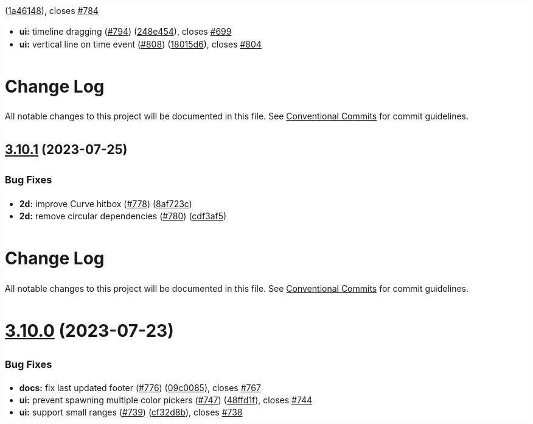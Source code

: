   ([1a46148](https://github.com/motion-canvas/motion-canvas/commit/1a4614801869ab36827ca857d66eed8de9cffd09)),
  closes [#784](https://github.com/motion-canvas/motion-canvas/issues/784)
- **ui:** timeline dragging
  ([#794](https://github.com/motion-canvas/motion-canvas/issues/794))
  ([248e454](https://github.com/motion-canvas/motion-canvas/commit/248e4546367f9d99221f64b811a07d54a9988e48)),
  closes [#699](https://github.com/motion-canvas/motion-canvas/issues/699)
- **ui:** vertical line on time event
  ([#808](https://github.com/motion-canvas/motion-canvas/issues/808))
  ([18015d6](https://github.com/motion-canvas/motion-canvas/commit/18015d6714ffe2a6255f26895aa9a7c1908a4f7a)),
  closes [#804](https://github.com/motion-canvas/motion-canvas/issues/804)

# Change Log

All notable changes to this project will be documented in this file. See
[Conventional Commits](https://conventionalcommits.org) for commit guidelines.

## [3.10.1](https://github.com/motion-canvas/motion-canvas/compare/v3.10.0...v3.10.1) (2023-07-25)

### Bug Fixes

- **2d:** improve Curve hitbox
  ([#778](https://github.com/motion-canvas/motion-canvas/issues/778))
  ([8af723c](https://github.com/motion-canvas/motion-canvas/commit/8af723c0322de39d2defe0363bba03f4f9542f08))
- **2d:** remove circular dependencies
  ([#780](https://github.com/motion-canvas/motion-canvas/issues/780))
  ([cdf3af5](https://github.com/motion-canvas/motion-canvas/commit/cdf3af500a58151ee3549c6e728751aab3e6f75c))

# Change Log

All notable changes to this project will be documented in this file. See
[Conventional Commits](https://conventionalcommits.org) for commit guidelines.

# [3.10.0](https://github.com/motion-canvas/motion-canvas/compare/v3.9.0...v3.10.0) (2023-07-23)

### Bug Fixes

- **docs:** fix last updated footer
  ([#776](https://github.com/motion-canvas/motion-canvas/issues/776))
  ([09c0085](https://github.com/motion-canvas/motion-canvas/commit/09c008587fcd4b52edbc5e7599ee378482f4230b)),
  closes [#767](https://github.com/motion-canvas/motion-canvas/issues/767)
- **ui:** prevent spawning multiple color pickers
  ([#747](https://github.com/motion-canvas/motion-canvas/issues/747))
  ([48ffd1f](https://github.com/motion-canvas/motion-canvas/commit/48ffd1f2eec21f9880e172632a2310f5676e3c19)),
  closes [#744](https://github.com/motion-canvas/motion-canvas/issues/744)
- **ui:** support small ranges
  ([#739](https://github.com/motion-canvas/motion-canvas/issues/739))
  ([cf32d8b](https://github.com/motion-canvas/motion-canvas/commit/cf32d8b08b94f5044987eb554cd250fc79fbc99d)),
  closes [#738](https://github.com/motion-canvas/motion-canvas/issues/738)
